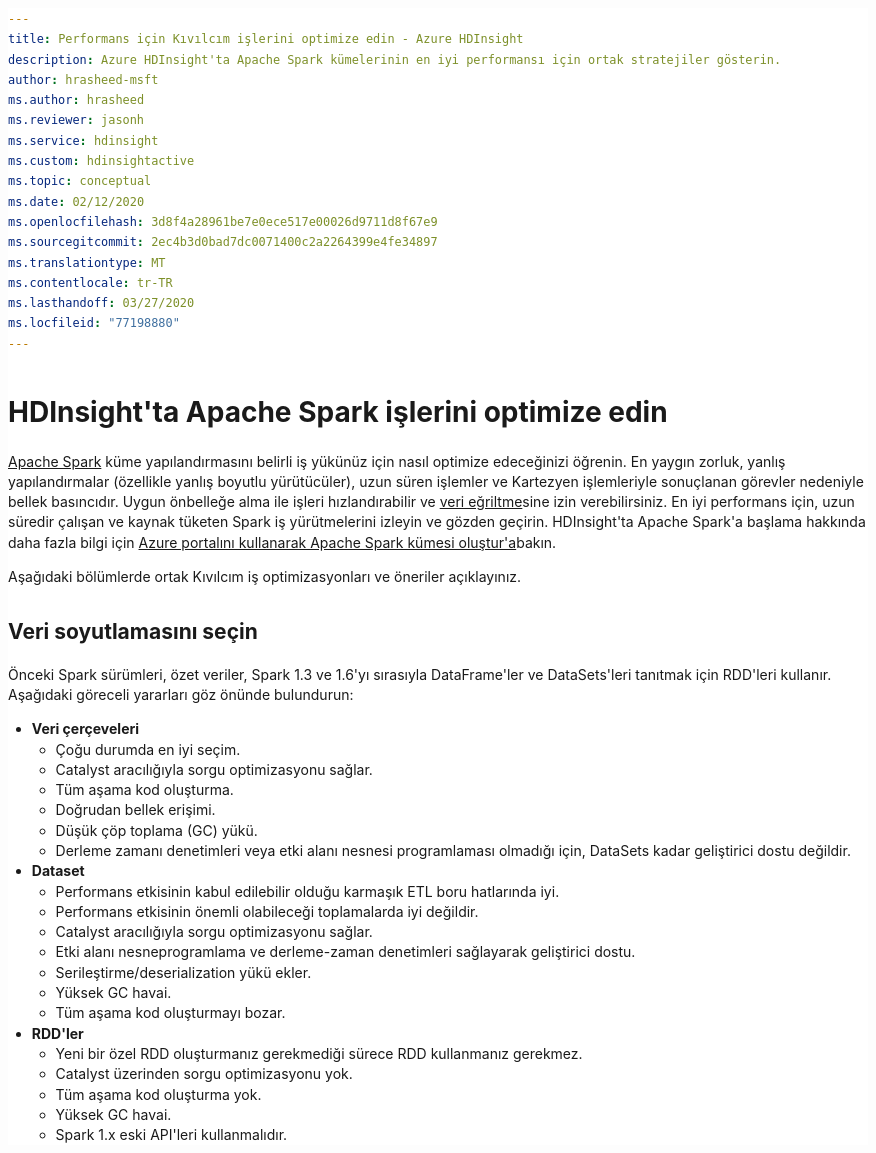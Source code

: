 ```yaml
---
title: Performans için Kıvılcım işlerini optimize edin - Azure HDInsight
description: Azure HDInsight'ta Apache Spark kümelerinin en iyi performansı için ortak stratejiler gösterin.
author: hrasheed-msft
ms.author: hrasheed
ms.reviewer: jasonh
ms.service: hdinsight
ms.custom: hdinsightactive
ms.topic: conceptual
ms.date: 02/12/2020
ms.openlocfilehash: 3d8f4a28961be7e0ece517e00026d9711d8f67e9
ms.sourcegitcommit: 2ec4b3d0bad7dc0071400c2a2264399e4fe34897
ms.translationtype: MT
ms.contentlocale: tr-TR
ms.lasthandoff: 03/27/2020
ms.locfileid: "77198880"
---
```

# <a name="optimize-apache-spark-jobs-in-hdinsight"></a>HDInsight'ta Apache Spark işlerini optimize edin

[Apache Spark](https://spark.apache.org/) küme yapılandırmasını belirli iş yükünüz için nasıl optimize edeceğinizi öğrenin.  En yaygın zorluk, yanlış yapılandırmalar (özellikle yanlış boyutlu yürütücüler), uzun süren işlemler ve Kartezyen işlemleriyle sonuçlanan görevler nedeniyle bellek basıncıdır. Uygun önbelleğe alma ile işleri hızlandırabilir ve [veri eğriltme](#optimize-joins-and-shuffles)sine izin verebilirsiniz. En iyi performans için, uzun süredir çalışan ve kaynak tüketen Spark iş yürütmelerini izleyin ve gözden geçirin. HDInsight'ta Apache Spark'a başlama hakkında daha fazla bilgi için [Azure portalını kullanarak Apache Spark kümesi oluştur'a](apache-spark-jupyter-spark-sql-use-portal.md)bakın.

Aşağıdaki bölümlerde ortak Kıvılcım iş optimizasyonları ve öneriler açıklayınız.

## <a name="choose-the-data-abstraction"></a>Veri soyutlamasını seçin

Önceki Spark sürümleri, özet veriler, Spark 1.3 ve 1.6'yı sırasıyla DataFrame'ler ve DataSets'leri tanıtmak için RDD'leri kullanır. Aşağıdaki göreceli yararları göz önünde bulundurun:

* **Veri çerçeveleri**
    * Çoğu durumda en iyi seçim.
    * Catalyst aracılığıyla sorgu optimizasyonu sağlar.
    * Tüm aşama kod oluşturma.
    * Doğrudan bellek erişimi.
    * Düşük çöp toplama (GC) yükü.
    * Derleme zamanı denetimleri veya etki alanı nesnesi programlaması olmadığı için, DataSets kadar geliştirici dostu değildir.
* **Dataset**
    * Performans etkisinin kabul edilebilir olduğu karmaşık ETL boru hatlarında iyi.
    * Performans etkisinin önemli olabileceği toplamalarda iyi değildir.
    * Catalyst aracılığıyla sorgu optimizasyonu sağlar.
    * Etki alanı nesneprogramlama ve derleme-zaman denetimleri sağlayarak geliştirici dostu.
    * Serileştirme/deserialization yükü ekler.
    * Yüksek GC havai.
    * Tüm aşama kod oluşturmayı bozar.
* **RDD'ler**
    * Yeni bir özel RDD oluşturmanız gerekmediği sürece RDD kullanmanız gerekmez.
    * Catalyst üzerinden sorgu optimizasyonu yok.
    * Tüm aşama kod oluşturma yok.
    * Yüksek GC havai.
    * Spark 1.x eski API'leri kullanmalıdır.
